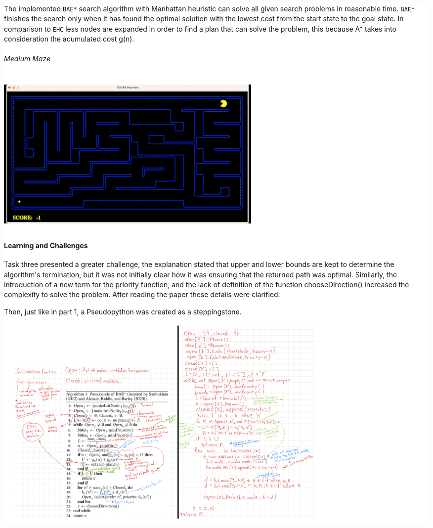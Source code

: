 The implemented `BAE*` search algorithm with Manhattan heuristic can solve all given search problems in reasonable time. `BAE*` finishes the search only when it has found the optimal solution with the lowest cost from the start state to the goal state. In comparison to `EHC` less nodes are expanded in order to find a plan that can solve the problem, this because A* takes into consideration the acumulated cost g(n).

###### Medium Maze
<img src="img/gif/t2/baeMediumMaze.gif" alt="Alt Text" width="500" height="300" />

#### Learning and Challenges
Task three presented a greater challenge, the explanation stated that upper and lower bounds are kept to determine the algorithm's termination, but it was not initially clear how it was ensuring that the returned path was optimal. Similarly, the introduction of a new term for the priority function, and the lack of definition of the function chooseDirection() increased the complexity to solve the problem. After reading the paper these details were clarified.

Then, just like in part 1, a Pseudopython was created as a steppingstone.

<img src="img/pseudo-code/t2_3_pseudo.png" alt="Your result" width="650" height="400" />
